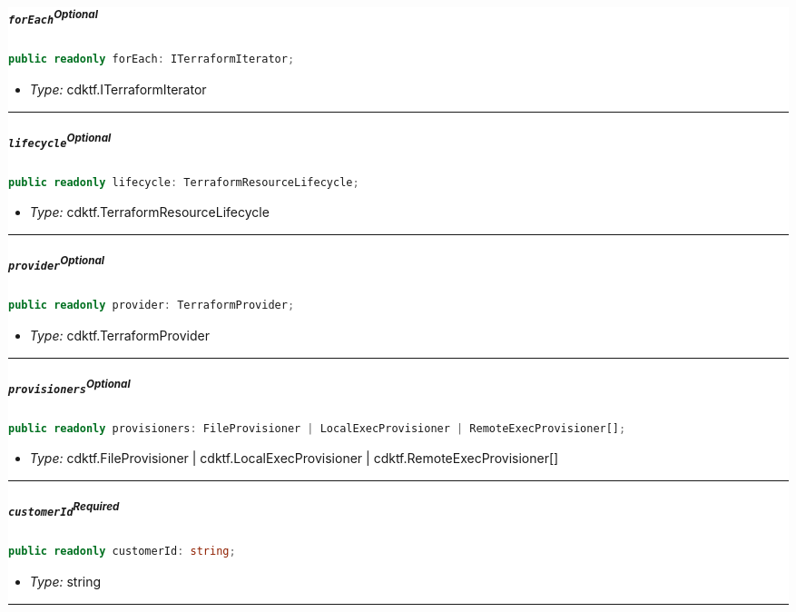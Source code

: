 
##### `forEach`<sup>Optional</sup> <a name="forEach" id="@cdktf/provider-consul.licenseResource.LicenseResource.property.forEach"></a>

```typescript
public readonly forEach: ITerraformIterator;
```

- *Type:* cdktf.ITerraformIterator

---

##### `lifecycle`<sup>Optional</sup> <a name="lifecycle" id="@cdktf/provider-consul.licenseResource.LicenseResource.property.lifecycle"></a>

```typescript
public readonly lifecycle: TerraformResourceLifecycle;
```

- *Type:* cdktf.TerraformResourceLifecycle

---

##### `provider`<sup>Optional</sup> <a name="provider" id="@cdktf/provider-consul.licenseResource.LicenseResource.property.provider"></a>

```typescript
public readonly provider: TerraformProvider;
```

- *Type:* cdktf.TerraformProvider

---

##### `provisioners`<sup>Optional</sup> <a name="provisioners" id="@cdktf/provider-consul.licenseResource.LicenseResource.property.provisioners"></a>

```typescript
public readonly provisioners: FileProvisioner | LocalExecProvisioner | RemoteExecProvisioner[];
```

- *Type:* cdktf.FileProvisioner | cdktf.LocalExecProvisioner | cdktf.RemoteExecProvisioner[]

---

##### `customerId`<sup>Required</sup> <a name="customerId" id="@cdktf/provider-consul.licenseResource.LicenseResource.property.customerId"></a>

```typescript
public readonly customerId: string;
```

- *Type:* string

---
